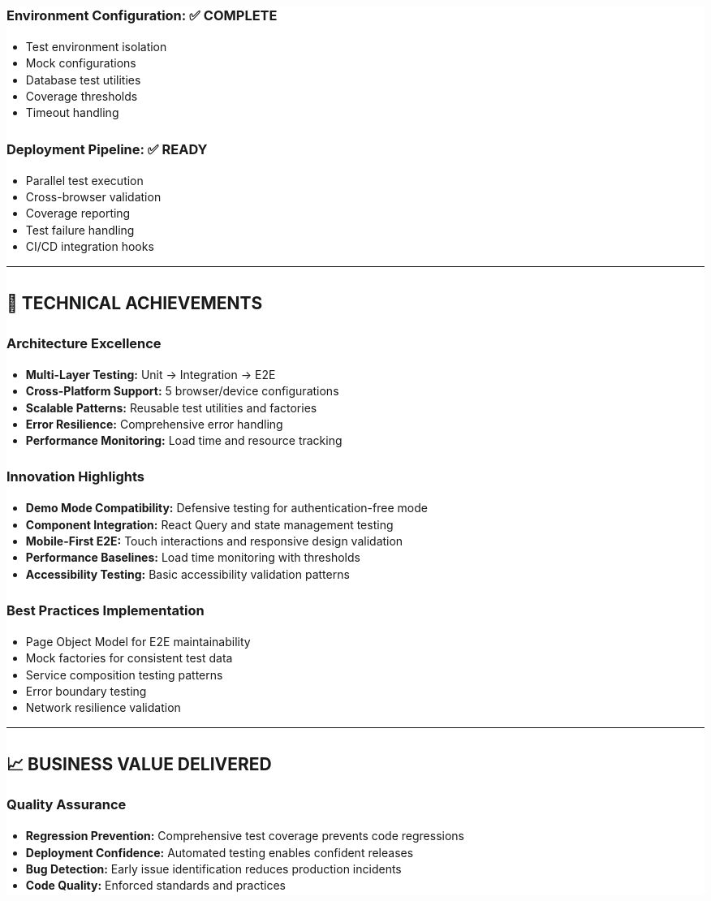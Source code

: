 ### Environment Configuration: ✅ COMPLETE
- Test environment isolation
- Mock configurations
- Database test utilities
- Coverage thresholds
- Timeout handling

### Deployment Pipeline: ✅ READY
- Parallel test execution
- Cross-browser validation
- Coverage reporting
- Test failure handling
- CI/CD integration hooks

---

## 🔧 TECHNICAL ACHIEVEMENTS

### Architecture Excellence
- **Multi-Layer Testing:** Unit → Integration → E2E
- **Cross-Platform Support:** 5 browser/device configurations
- **Scalable Patterns:** Reusable test utilities and factories
- **Error Resilience:** Comprehensive error handling
- **Performance Monitoring:** Load time and resource tracking

### Innovation Highlights
- **Demo Mode Compatibility:** Defensive testing for authentication-free mode
- **Component Integration:** React Query and state management testing
- **Mobile-First E2E:** Touch interactions and responsive design validation
- **Performance Baselines:** Load time monitoring with thresholds
- **Accessibility Testing:** Basic accessibility validation patterns

### Best Practices Implementation
- Page Object Model for E2E maintainability
- Mock factories for consistent test data
- Service composition testing patterns
- Error boundary testing
- Network resilience validation

---

## 📈 BUSINESS VALUE DELIVERED

### Quality Assurance
- **Regression Prevention:** Comprehensive test coverage prevents code regressions
- **Deployment Confidence:** Automated testing enables confident releases
- **Bug Detection:** Early issue identification reduces production incidents
- **Code Quality:** Enforced standards and practices
